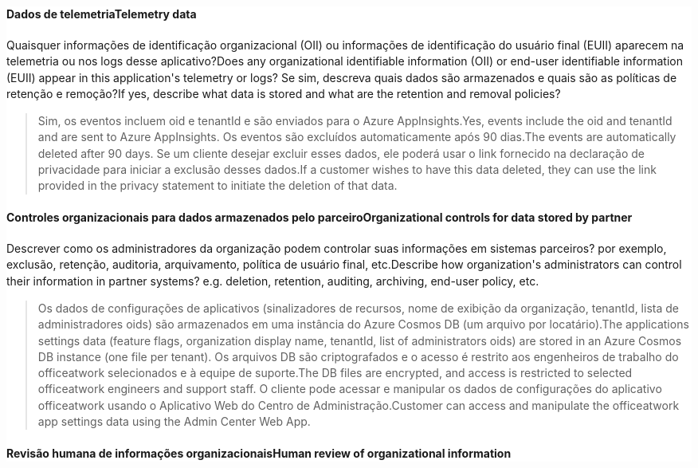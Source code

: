 #### <a name="telemetry-data"></a><span data-ttu-id="a963d-206">Dados de telemetria</span><span class="sxs-lookup"><span data-stu-id="a963d-206">Telemetry data</span></span>

<span data-ttu-id="a963d-207">Quaisquer informações de identificação organizacional (OII) ou informações de identificação do usuário final (EUII) aparecem na telemetria ou nos logs desse aplicativo?</span><span class="sxs-lookup"><span data-stu-id="a963d-207">Does any organizational identifiable information (OII) or end-user identifiable information (EUII) appear in this application's telemetry or logs?</span></span> <span data-ttu-id="a963d-208">Se sim, descreva quais dados são armazenados e quais são as políticas de retenção e remoção?</span><span class="sxs-lookup"><span data-stu-id="a963d-208">If yes, describe what data is stored and what are the retention and removal policies?</span></span>

><span data-ttu-id="a963d-209">Sim, os eventos incluem oid e tenantId e são enviados para o Azure AppInsights.</span><span class="sxs-lookup"><span data-stu-id="a963d-209">Yes, events include the oid and tenantId and are sent to Azure AppInsights.</span></span> <span data-ttu-id="a963d-210">Os eventos são excluídos automaticamente após 90 dias.</span><span class="sxs-lookup"><span data-stu-id="a963d-210">The events are automatically deleted after 90 days.</span></span> <span data-ttu-id="a963d-211">Se um cliente desejar excluir esses dados, ele poderá usar o link fornecido na declaração de privacidade para iniciar a exclusão desses dados.</span><span class="sxs-lookup"><span data-stu-id="a963d-211">If a customer wishes to have this data deleted, they can use the link provided in the privacy statement to initiate the deletion of that data.</span></span>

#### <a name="organizational-controls-for-data-stored-by-partner"></a><span data-ttu-id="a963d-212">Controles organizacionais para dados armazenados pelo parceiro</span><span class="sxs-lookup"><span data-stu-id="a963d-212">Organizational controls for data stored by partner</span></span>

<span data-ttu-id="a963d-213">Descrever como os administradores da organização podem controlar suas informações em sistemas parceiros? por exemplo, exclusão, retenção, auditoria, arquivamento, política de usuário final, etc.</span><span class="sxs-lookup"><span data-stu-id="a963d-213">Describe how organization's administrators can control their information in partner systems? e.g. deletion, retention, auditing, archiving, end-user policy, etc.</span></span>

><span data-ttu-id="a963d-214">Os dados de configurações de aplicativos (sinalizadores de recursos, nome de exibição da organização, tenantId, lista de administradores oids) são armazenados em uma instância do Azure Cosmos DB (um arquivo por locatário).</span><span class="sxs-lookup"><span data-stu-id="a963d-214">The applications settings data (feature flags, organization display name, tenantId, list of administrators oids) are stored in an Azure Cosmos DB instance (one file per tenant).</span></span> <span data-ttu-id="a963d-215">Os arquivos DB são criptografados e o acesso é restrito aos engenheiros de trabalho do officeatwork selecionados e à equipe de suporte.</span><span class="sxs-lookup"><span data-stu-id="a963d-215">The DB files are encrypted, and access is restricted to selected officeatwork engineers and support staff.</span></span> <span data-ttu-id="a963d-216">O cliente pode acessar e manipular os dados de configurações do aplicativo officeatwork usando o Aplicativo Web do Centro de Administração.</span><span class="sxs-lookup"><span data-stu-id="a963d-216">Customer can access and manipulate the officeatwork app settings data using the Admin Center Web App.</span></span>

#### <a name="human-review-of-organizational-information"></a><span data-ttu-id="a963d-217">Revisão humana de informações organizacionais</span><span class="sxs-lookup"><span data-stu-id="a963d-217">Human review of organizational information</span></span>
